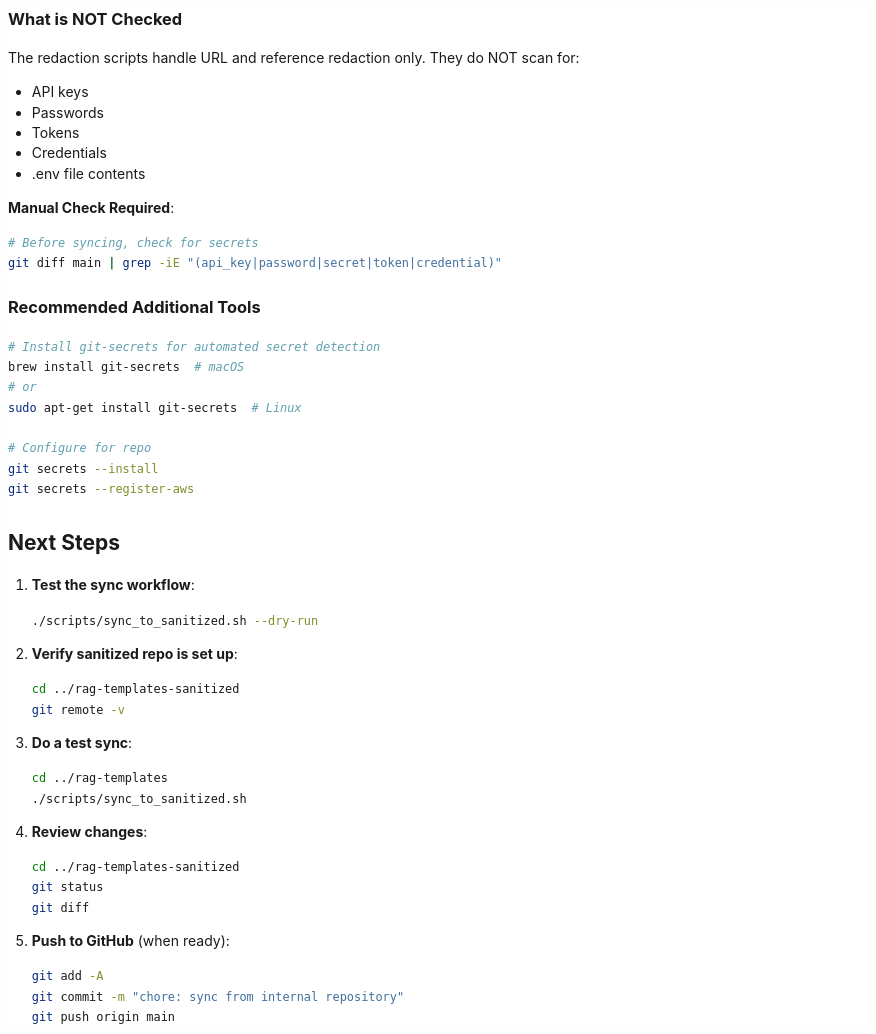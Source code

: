 ### What is NOT Checked

The redaction scripts handle URL and reference redaction only. They do NOT scan for:

- API keys
- Passwords
- Tokens
- Credentials
- .env file contents

**Manual Check Required**:
```bash
# Before syncing, check for secrets
git diff main | grep -iE "(api_key|password|secret|token|credential)"
```

### Recommended Additional Tools

```bash
# Install git-secrets for automated secret detection
brew install git-secrets  # macOS
# or
sudo apt-get install git-secrets  # Linux

# Configure for repo
git secrets --install
git secrets --register-aws
```

## Next Steps

1. **Test the sync workflow**:
   ```bash
   ./scripts/sync_to_sanitized.sh --dry-run
   ```

2. **Verify sanitized repo is set up**:
   ```bash
   cd ../rag-templates-sanitized
   git remote -v
   ```

3. **Do a test sync**:
   ```bash
   cd ../rag-templates
   ./scripts/sync_to_sanitized.sh
   ```

4. **Review changes**:
   ```bash
   cd ../rag-templates-sanitized
   git status
   git diff
   ```

5. **Push to GitHub** (when ready):
   ```bash
   git add -A
   git commit -m "chore: sync from internal repository"
   git push origin main
   ```
